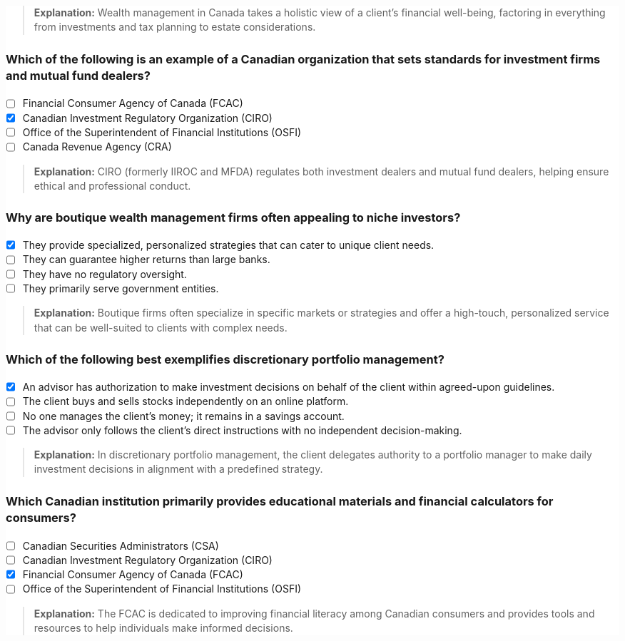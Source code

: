 > **Explanation:** Wealth management in Canada takes a holistic view of a client’s financial well-being, factoring in everything from investments and tax planning to estate considerations.



### Which of the following is an example of a Canadian organization that sets standards for investment firms and mutual fund dealers?

- [ ] Financial Consumer Agency of Canada (FCAC)  
- [x] Canadian Investment Regulatory Organization (CIRO)  
- [ ] Office of the Superintendent of Financial Institutions (OSFI)  
- [ ] Canada Revenue Agency (CRA)  

> **Explanation:** CIRO (formerly IIROC and MFDA) regulates both investment dealers and mutual fund dealers, helping ensure ethical and professional conduct.



### Why are boutique wealth management firms often appealing to niche investors?

- [x] They provide specialized, personalized strategies that can cater to unique client needs.  
- [ ] They can guarantee higher returns than large banks.  
- [ ] They have no regulatory oversight.  
- [ ] They primarily serve government entities.  

> **Explanation:** Boutique firms often specialize in specific markets or strategies and offer a high-touch, personalized service that can be well-suited to clients with complex needs.



### Which of the following best exemplifies discretionary portfolio management?

- [x] An advisor has authorization to make investment decisions on behalf of the client within agreed-upon guidelines.  
- [ ] The client buys and sells stocks independently on an online platform.  
- [ ] No one manages the client’s money; it remains in a savings account.  
- [ ] The advisor only follows the client’s direct instructions with no independent decision-making.  

> **Explanation:** In discretionary portfolio management, the client delegates authority to a portfolio manager to make daily investment decisions in alignment with a predefined strategy.



### Which Canadian institution primarily provides educational materials and financial calculators for consumers?

- [ ] Canadian Securities Administrators (CSA)  
- [ ] Canadian Investment Regulatory Organization (CIRO)  
- [x] Financial Consumer Agency of Canada (FCAC)  
- [ ] Office of the Superintendent of Financial Institutions (OSFI)  

> **Explanation:** The FCAC is dedicated to improving financial literacy among Canadian consumers and provides tools and resources to help individuals make informed decisions.
